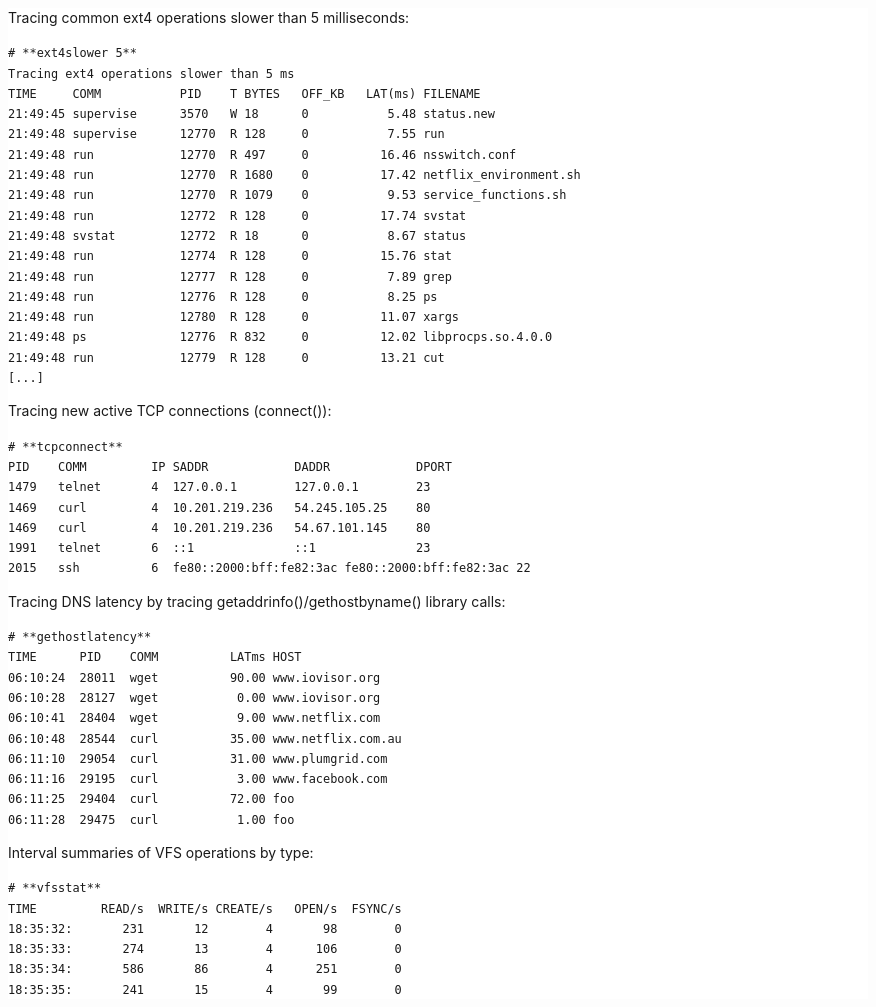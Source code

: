 
Tracing common ext4 operations slower than 5 milliseconds:

    # **ext4slower 5**
    Tracing ext4 operations slower than 5 ms
    TIME     COMM           PID    T BYTES   OFF_KB   LAT(ms) FILENAME
    21:49:45 supervise      3570   W 18      0           5.48 status.new
    21:49:48 supervise      12770  R 128     0           7.55 run
    21:49:48 run            12770  R 497     0          16.46 nsswitch.conf
    21:49:48 run            12770  R 1680    0          17.42 netflix_environment.sh
    21:49:48 run            12770  R 1079    0           9.53 service_functions.sh
    21:49:48 run            12772  R 128     0          17.74 svstat
    21:49:48 svstat         12772  R 18      0           8.67 status
    21:49:48 run            12774  R 128     0          15.76 stat
    21:49:48 run            12777  R 128     0           7.89 grep
    21:49:48 run            12776  R 128     0           8.25 ps
    21:49:48 run            12780  R 128     0          11.07 xargs
    21:49:48 ps             12776  R 832     0          12.02 libprocps.so.4.0.0
    21:49:48 run            12779  R 128     0          13.21 cut
    [...]
    

Tracing new active TCP connections (connect()):

    # **tcpconnect**
    PID    COMM         IP SADDR            DADDR            DPORT
    1479   telnet       4  127.0.0.1        127.0.0.1        23
    1469   curl         4  10.201.219.236   54.245.105.25    80
    1469   curl         4  10.201.219.236   54.67.101.145    80
    1991   telnet       6  ::1              ::1              23
    2015   ssh          6  fe80::2000:bff:fe82:3ac fe80::2000:bff:fe82:3ac 22
    

Tracing DNS latency by tracing getaddrinfo()/gethostbyname() library calls:

    # **gethostlatency**
    TIME      PID    COMM          LATms HOST
    06:10:24  28011  wget          90.00 www.iovisor.org
    06:10:28  28127  wget           0.00 www.iovisor.org
    06:10:41  28404  wget           9.00 www.netflix.com
    06:10:48  28544  curl          35.00 www.netflix.com.au
    06:11:10  29054  curl          31.00 www.plumgrid.com
    06:11:16  29195  curl           3.00 www.facebook.com
    06:11:25  29404  curl          72.00 foo
    06:11:28  29475  curl           1.00 foo
    

Interval summaries of VFS operations by type:

    # **vfsstat**
    TIME         READ/s  WRITE/s CREATE/s   OPEN/s  FSYNC/s
    18:35:32:       231       12        4       98        0
    18:35:33:       274       13        4      106        0
    18:35:34:       586       86        4      251        0
    18:35:35:       241       15        4       99        0
    

[0]: https://github.com/opendtrace/toolkit
[1]: https://github.com/iovisor/bcc
[2]: https://github.com/iovisor/bcc/blob/master/INSTALL.md
[3]: https://github.com/brendangregg/perf-tools
[4]: https://lkml.org/lkml/2016/9/1/831
[5]: http://www.slideshare.net/brendangregg/from-dtrace-to-linux
[6]: http://www.brendangregg.com/blog/2016-03-30/working-at-netflix-2016.html
[7]: https://lkml.org/lkml/2016/6/14/749
[8]: https://wkz.github.io/ply/
[9]: https://github.com/iovisor/bcc/issues
[10]: https://github.com/iovisor/bcc/blob/master/CONTRIBUTING-SCRIPTS.md
[11]: http://ftp.arl.army.mil/%7Emike/ping.html
[12]: https://github.com/iovisor/bcc/blob/master/docs/tutorial.md
[13]: https://github.com/iovisor/bcc/blob/master/docs/tutorial_bcc_python_developer.md
[14]: https://github.com/iovisor/bcc/blob/master/docs/reference_guide.md
[15]: https://github.com/iovisor/bcc/tree/master/tools
[16]: https://github.com/iovisor/bcc/tree/master/man/man8
[17]: http://www.brendangregg.com/blog/2015-05-15/ebpf-one-small-step.html
[18]: http://www.brendangregg.com/blog/2015-09-22/bcc-linux-4.3-tracing.html
[19]: http://www.brendangregg.com/blog/2016-01-18/ebpf-stack-trace-hack.html
[20]: http://www.brendangregg.com/blog/2016-01-20/ebpf-offcpu-flame-graph.html
[21]: http://www.brendangregg.com/blog/2016-02-01/linux-wakeup-offwake-profiling.html
[22]: http://www.brendangregg.com/blog/2016-02-05/ebpf-chaingraph-prototype.html
[23]: http://www.brendangregg.com/blog/2016-02-08/linux-ebpf-bcc-uprobes.html
[24]: http://www.brendangregg.com/blog/2016-03-05/linux-bpf-superpowers.html
[25]: http://www.brendangregg.com/blog/2016-06-14/ubuntu-xenial-bcc-bpf.html
[26]: http://www.brendangregg.com/blog/2016-10-01/linux-bcc-security-capabilities.html
[27]: http://www.brendangregg.com/blog/2016-10-04/linux-bcc-mysqld-qslower.html
[28]: http://www.brendangregg.com/blog/2016-10-06/linux-bcc-ext4dist-ext4slower.html
[29]: http://www.brendangregg.com/blog/2016-10-08/linux-bcc-runqlat.html
[30]: http://www.brendangregg.com/blog/2016-10-12/linux-bcc-nodejs-usdt.html
[31]: http://www.brendangregg.com/blog/2016-10-15/linux-bcc-tcptop.html
[32]: http://www.brendangregg.com/blog/2016-10-21/linux-efficient-profiler.html
[33]: https://www.usenix.org/conference/lisa16
[34]: /ebpf.html
[35]: /blog/2016-07-23/deirdre.html
